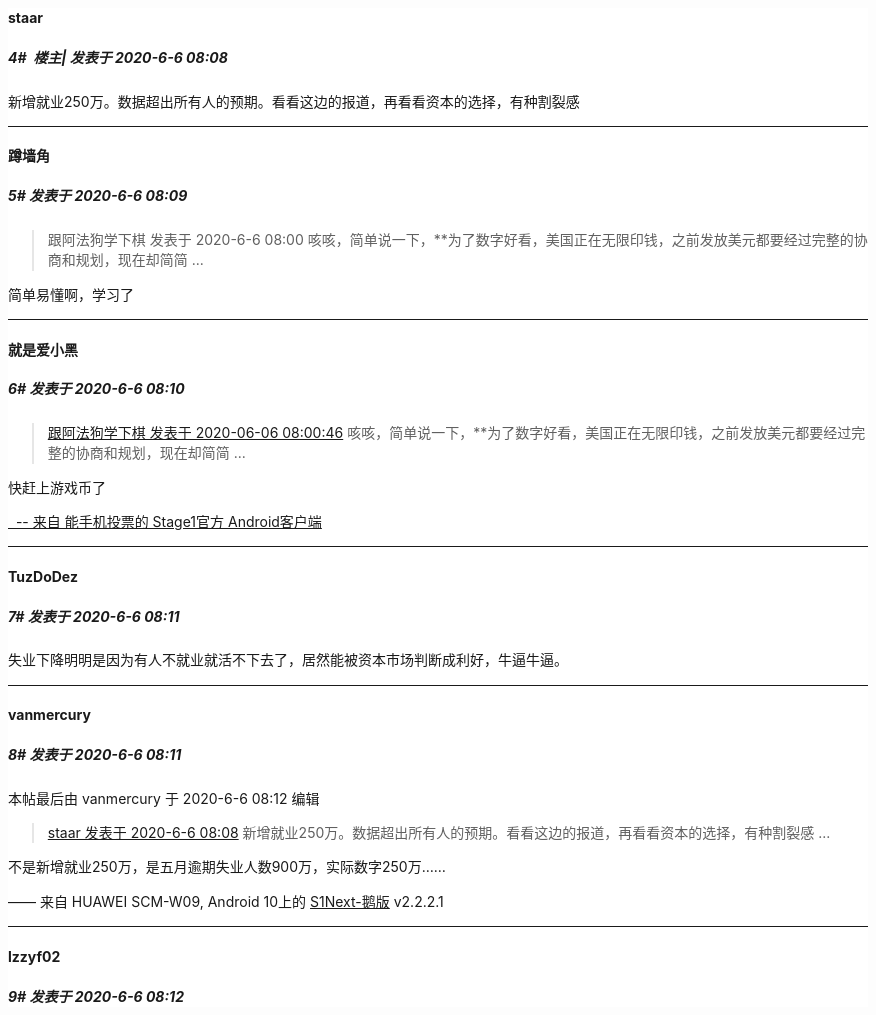 ####  staar  
##### 4#         楼主| 发表于 2020-6-6 08:08


新增就业250万。数据超出所有人的预期。看看这边的报道，再看看资本的选择，有种割裂感


-----

####  蹲墙角  
##### 5#       发表于 2020-6-6 08:09


<blockquote>跟阿法狗学下棋 发表于 2020-6-6 08:00
咳咳，简单说一下，**为了数字好看，美国正在无限印钱，之前发放美元都要经过完整的协商和规划，现在却简简 ...</blockquote>
简单易懂啊，学习了


-----

####  就是爱小黑  
##### 6#       发表于 2020-6-6 08:10


<blockquote><a href="httphttps://bbs.saraba1st.com/2b/forum.php?mod=redirect&amp;goto=findpost&amp;pid=47694609&amp;ptid=1939887" target="_blank">跟阿法狗学下棋 发表于 2020-06-06 08:00:46</a>
咳咳，简单说一下，**为了数字好看，美国正在无限印钱，之前发放美元都要经过完整的协商和规划，现在却简简 ...</blockquote>快赶上游戏币了

[  -- 来自 能手机投票的 Stage1官方 Android客户端](https://www.coolapk.com/apk/140634)


-----

####  TuzDoDez  
##### 7#       发表于 2020-6-6 08:11


失业下降明明是因为有人不就业就活不下去了，居然能被资本市场判断成利好，牛逼牛逼。


-----

####  vanmercury  
##### 8#       发表于 2020-6-6 08:11


 本帖最后由 vanmercury 于 2020-6-6 08:12 编辑 
<blockquote><a href="httphttps://bbs.saraba1st.com/2b/forum.php?mod=redirect&amp;goto=findpost&amp;pid=47694645&amp;ptid=1939887" target="_blank">staar 发表于 2020-6-6 08:08</a>
新增就业250万。数据超出所有人的预期。看看这边的报道，再看看资本的选择，有种割裂感 ...</blockquote>
不是新增就业250万，是五月逾期失业人数900万，实际数字250万……

—— 来自 HUAWEI SCM-W09, Android 10上的 [S1Next-鹅版](https://github.com/ykrank/S1-Next/releases) v2.2.2.1


-----

####  lzzyf02  
##### 9#       发表于 2020-6-6 08:12

